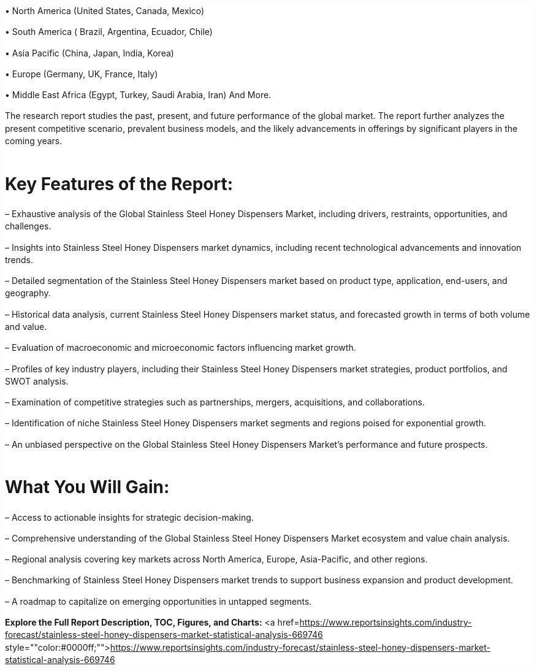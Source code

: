 • North America (United States, Canada, Mexico)

• South America ( Brazil, Argentina, Ecuador, Chile)

• Asia Pacific (China, Japan, India, Korea)

• Europe (Germany, UK, France, Italy)

• Middle East Africa (Egypt, Turkey, Saudi Arabia, Iran) And More.

The research report studies the past, present, and future performance of the global market. The report further analyzes the present competitive scenario, prevalent business models, and the likely advancements in offerings by significant players in the coming years.

# <strong>Key Features of the Report:</strong>

– Exhaustive analysis of the Global Stainless Steel Honey Dispensers Market, including drivers, restraints, opportunities, and challenges.

– Insights into Stainless Steel Honey Dispensers market dynamics, including recent technological advancements and innovation trends.

– Detailed segmentation of the Stainless Steel Honey Dispensers market based on product type, application, end-users, and geography.

– Historical data analysis, current Stainless Steel Honey Dispensers market status, and forecasted growth in terms of both volume and value.

– Evaluation of macroeconomic and microeconomic factors influencing market growth.

– Profiles of key industry players, including their Stainless Steel Honey Dispensers market strategies, product portfolios, and SWOT analysis.

– Examination of competitive strategies such as partnerships, mergers, acquisitions, and collaborations.

– Identification of niche Stainless Steel Honey Dispensers market segments and regions poised for exponential growth.

– An unbiased perspective on the Global Stainless Steel Honey Dispensers Market’s performance and future prospects.

# <strong>What You Will Gain:</strong>

– Access to actionable insights for strategic decision-making.

– Comprehensive understanding of the Global Stainless Steel Honey Dispensers Market ecosystem and value chain analysis.

– Regional analysis covering key markets across North America, Europe, Asia-Pacific, and other regions.

– Benchmarking of Stainless Steel Honey Dispensers market trends to support business expansion and product development.

– A roadmap to capitalize on emerging opportunities in untapped segments.

<strong>Explore the Full Report Description, TOC, Figures, and Charts:</strong>
<a href=https://www.reportsinsights.com/industry-forecast/stainless-steel-honey-dispensers-market-statistical-analysis-669746 style=""color:#0000ff;"">https://www.reportsinsights.com/industry-forecast/stainless-steel-honey-dispensers-market-statistical-analysis-669746</a>
